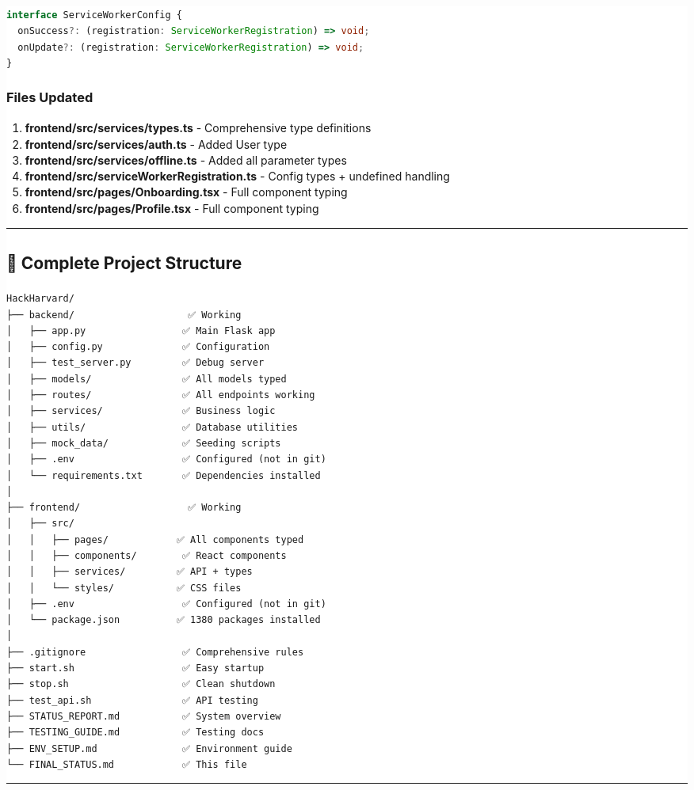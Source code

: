 ```typescript
interface ServiceWorkerConfig {
  onSuccess?: (registration: ServiceWorkerRegistration) => void;
  onUpdate?: (registration: ServiceWorkerRegistration) => void;
}
```

### Files Updated
1. **frontend/src/services/types.ts** - Comprehensive type definitions
2. **frontend/src/services/auth.ts** - Added User type
3. **frontend/src/services/offline.ts** - Added all parameter types
4. **frontend/src/serviceWorkerRegistration.ts** - Config types + undefined handling
5. **frontend/src/pages/Onboarding.tsx** - Full component typing
6. **frontend/src/pages/Profile.tsx** - Full component typing

---

## 📁 Complete Project Structure

```
HackHarvard/
├── backend/                    ✅ Working
│   ├── app.py                 ✅ Main Flask app
│   ├── config.py              ✅ Configuration
│   ├── test_server.py         ✅ Debug server
│   ├── models/                ✅ All models typed
│   ├── routes/                ✅ All endpoints working
│   ├── services/              ✅ Business logic
│   ├── utils/                 ✅ Database utilities
│   ├── mock_data/             ✅ Seeding scripts
│   ├── .env                   ✅ Configured (not in git)
│   └── requirements.txt       ✅ Dependencies installed
│
├── frontend/                   ✅ Working
│   ├── src/
│   │   ├── pages/            ✅ All components typed
│   │   ├── components/        ✅ React components
│   │   ├── services/         ✅ API + types
│   │   └── styles/           ✅ CSS files
│   ├── .env                   ✅ Configured (not in git)
│   └── package.json          ✅ 1380 packages installed
│
├── .gitignore                 ✅ Comprehensive rules
├── start.sh                   ✅ Easy startup
├── stop.sh                    ✅ Clean shutdown
├── test_api.sh                ✅ API testing
├── STATUS_REPORT.md           ✅ System overview
├── TESTING_GUIDE.md           ✅ Testing docs
├── ENV_SETUP.md               ✅ Environment guide
└── FINAL_STATUS.md            ✅ This file
```

---
